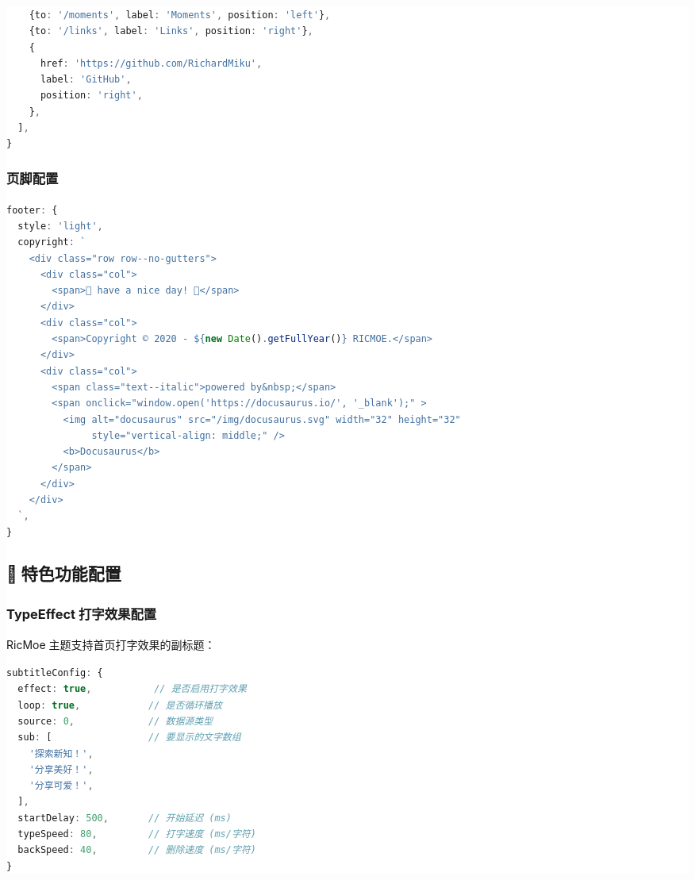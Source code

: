 ```typescript
    {to: '/moments', label: 'Moments', position: 'left'},
    {to: '/links', label: 'Links', position: 'right'},
    {
      href: 'https://github.com/RichardMiku',
      label: 'GitHub',
      position: 'right',
    },
  ],
}
```

### 页脚配置

```typescript
footer: {
  style: 'light',
  copyright: `
    <div class="row row--no-gutters">
      <div class="col">
        <span>🩷 have a nice day! 🩷</span>
      </div>
      <div class="col">
        <span>Copyright © 2020 - ${new Date().getFullYear()} RICMOE.</span>
      </div>
      <div class="col">
        <span class="text--italic">powered by&nbsp;</span>
        <span onclick="window.open('https://docusaurus.io/', '_blank');" >
          <img alt="docusaurus" src="/img/docusaurus.svg" width="32" height="32" 
               style="vertical-align: middle;" />
          <b>Docusaurus</b>
        </span>
      </div>
    </div>
  `,
}
```

## 🎪 特色功能配置

### TypeEffect 打字效果配置

RicMoe 主题支持首页打字效果的副标题：

```typescript
subtitleConfig: {
  effect: true,           // 是否启用打字效果
  loop: true,            // 是否循环播放
  source: 0,             // 数据源类型
  sub: [                 // 要显示的文字数组
    '探索新知！',
    '分享美好！',
    '分享可爱！',
  ],
  startDelay: 500,       // 开始延迟 (ms)
  typeSpeed: 80,         // 打字速度 (ms/字符)
  backSpeed: 40,         // 删除速度 (ms/字符)
}
```
